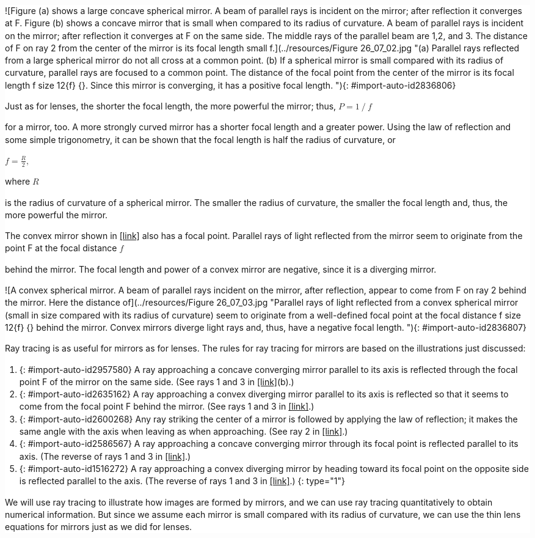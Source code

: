 ![Figure (a) shows a large concave spherical mirror. A beam of parallel rays is incident on the mirror; after reflection it converges at F. Figure (b) shows a concave mirror that is small when compared to its radius of curvature. A beam of parallel rays is incident on the mirror; after reflection it converges at F on the same side. The middle rays of the parallel beam are 1,2, and 3. The distance of F on ray 2 from the center of the mirror is its focal length small f.](../resources/Figure 26_07_02.jpg "(a) Parallel rays reflected from a large spherical mirror do not all cross at a common point. (b) If a spherical mirror is small compared with its radius of curvature, parallel rays are focused to a common point. The distance of the focal point from the center of the mirror is its focal length f size 12{f} {}. Since this mirror is converging, it has a positive focal length.  &#10;      "){: #import-auto-id2836806}

Just as for lenses, the shorter the focal length, the more powerful the mirror; thus, <math xmlns="http://www.w3.org/1998/Math/MathML"><semantics><mrow><mrow><mrow><mi>P</mi><mo stretchy="false">=</mo><mrow><mn>1</mn><mo stretchy="false">/</mo><mi>f</mi></mrow></mrow></mrow><mrow /></mrow><annotation encoding="StarMath 5.0"> size 12{P=1/f} {}</annotation></semantics></math>

 for a mirror, too. A more strongly curved mirror has a shorter focal length and a greater power. Using the law of reflection and some simple trigonometry, it can be shown that the focal length is half the radius of curvature, or

<div data-type="equation" id="eip-64">
<math xmlns="http://www.w3.org/1998/Math/MathML"><semantics><mrow><mrow><mrow><mi>f</mi><mo stretchy="false">=</mo><mfrac><mi>R</mi><mn>2</mn></mfrac></mrow></mrow><mrow /><mrow><mtext>,</mtext></mrow></mrow><annotation encoding="StarMath 5.0"> size 12{f= { {R} over {2} } } {}</annotation></semantics></math>
</div>

where <math xmlns="http://www.w3.org/1998/Math/MathML"><semantics><mrow><mrow><mi>R</mi></mrow><mrow /></mrow><annotation encoding="StarMath 5.0"> size 12{R} {}</annotation></semantics></math>

 is the radius of curvature of a spherical mirror. The smaller the radius of curvature, the smaller the focal length and, thus, the more powerful the mirror.

The convex mirror shown in [\[link\]](#import-auto-id2836807) also has a focal point. Parallel rays of light reflected from the mirror seem to originate from the point F at the focal distance <math xmlns="http://www.w3.org/1998/Math/MathML"><semantics><mrow><mrow><mi>f</mi></mrow><mrow /></mrow><annotation encoding="StarMath 5.0"> size 12{f} {}</annotation></semantics></math>

 behind the mirror. The focal length and power of a convex mirror are negative, since it is a diverging mirror.

 ![A convex spherical mirror. A beam of parallel rays incident on the mirror, after reflection, appear to come from F on ray 2 behind the mirror. Here the distance of](../resources/Figure 26_07_03.jpg "Parallel rays of light reflected from a convex spherical mirror (small in size compared with its radius of curvature) seem to originate from a well-defined focal point at the focal distance f size 12{f} {} behind the mirror. Convex mirrors diverge light rays and, thus, have a negative focal length.  &#10;      "){: #import-auto-id2836807}

Ray tracing is as useful for mirrors as for lenses. The rules for ray tracing for mirrors are based on the illustrations just discussed:

1.  {: #import-auto-id2957580} A ray approaching a concave converging mirror parallel to its axis is reflected through the focal point F of the mirror on the same side. (See rays 1 and 3 in [\[link\]](#import-auto-id2836806)(b).)
2.  {: #import-auto-id2635162} A ray approaching a convex diverging mirror parallel to its axis is reflected so that it seems to come from the focal point F behind the mirror. (See rays 1 and 3 in [\[link\]](#import-auto-id2836807).)
3.  {: #import-auto-id2600268} Any ray striking the center of a mirror is followed by applying the law of reflection; it makes the same angle with the axis when leaving as when approaching. (See ray 2 in [\[link\]](#import-auto-id3163149).)
4.  {: #import-auto-id2586567} A ray approaching a concave converging mirror through its focal point is reflected parallel to its axis. (The reverse of rays 1 and 3 in [\[link\]](#import-auto-id2836806).)
5.  {: #import-auto-id1516272} A ray approaching a convex diverging mirror by heading toward its focal point on the opposite side is reflected parallel to the axis. (The reverse of rays 1 and 3 in [\[link\]](#import-auto-id2836807).)
{: type="1"}

We will use ray tracing to illustrate how images are formed by mirrors, and we can use ray tracing quantitatively to obtain numerical information. But since we assume each mirror is small compared with its radius of curvature, we can use the thin lens equations for mirrors just as we did for lenses.
